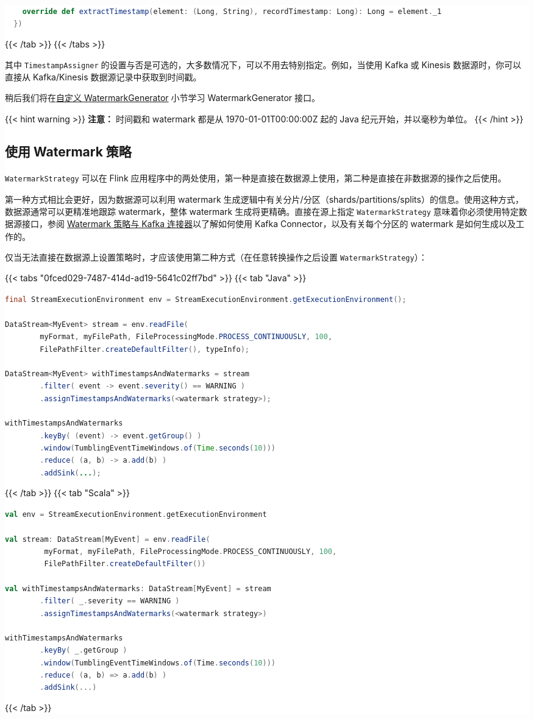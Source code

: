 ```scala
    override def extractTimestamp(element: (Long, String), recordTimestamp: Long): Long = element._1
  })
```
{{< /tab >}}
{{< /tabs >}}

其中 `TimestampAssigner` 的设置与否是可选的，大多数情况下，可以不用去特别指定。例如，当使用 Kafka 或 Kinesis 数据源时，你可以直接从 Kafka/Kinesis 数据源记录中获取到时间戳。

稍后我们将在[自定义 WatermarkGenerator](#writing-watermarkgenerators) 小节学习 WatermarkGenerator 接口。

{{< hint warning >}}
**注意：** 时间戳和 watermark 都是从 1970-01-01T00:00:00Z 起的 Java 纪元开始，并以毫秒为单位。
{{< /hint >}}

<a name="using-watermark-strategies"></a>

## 使用 Watermark 策略

`WatermarkStrategy` 可以在 Flink 应用程序中的两处使用，第一种是直接在数据源上使用，第二种是直接在非数据源的操作之后使用。

第一种方式相比会更好，因为数据源可以利用 watermark 生成逻辑中有关分片/分区（shards/partitions/splits）的信息。使用这种方式，数据源通常可以更精准地跟踪 watermark，整体 watermark 生成将更精确。直接在源上指定 `WatermarkStrategy` 意味着你必须使用特定数据源接口，参阅 [Watermark 策略与 Kafka 连接器](#watermark-策略与-kafka-连接器)以了解如何使用 Kafka Connector，以及有关每个分区的 watermark 是如何生成以及工作的。

仅当无法直接在数据源上设置策略时，才应该使用第二种方式（在任意转换操作之后设置 `WatermarkStrategy`）：

{{< tabs "0fced029-7487-414d-ad19-5641c02ff7bd" >}}
{{< tab "Java" >}}
```java
final StreamExecutionEnvironment env = StreamExecutionEnvironment.getExecutionEnvironment();

DataStream<MyEvent> stream = env.readFile(
        myFormat, myFilePath, FileProcessingMode.PROCESS_CONTINUOUSLY, 100,
        FilePathFilter.createDefaultFilter(), typeInfo);

DataStream<MyEvent> withTimestampsAndWatermarks = stream
        .filter( event -> event.severity() == WARNING )
        .assignTimestampsAndWatermarks(<watermark strategy>);

withTimestampsAndWatermarks
        .keyBy( (event) -> event.getGroup() )
        .window(TumblingEventTimeWindows.of(Time.seconds(10)))
        .reduce( (a, b) -> a.add(b) )
        .addSink(...);
```
{{< /tab >}}
{{< tab "Scala" >}}
```scala
val env = StreamExecutionEnvironment.getExecutionEnvironment

val stream: DataStream[MyEvent] = env.readFile(
         myFormat, myFilePath, FileProcessingMode.PROCESS_CONTINUOUSLY, 100,
         FilePathFilter.createDefaultFilter())

val withTimestampsAndWatermarks: DataStream[MyEvent] = stream
        .filter( _.severity == WARNING )
        .assignTimestampsAndWatermarks(<watermark strategy>)

withTimestampsAndWatermarks
        .keyBy( _.getGroup )
        .window(TumblingEventTimeWindows.of(Time.seconds(10)))
        .reduce( (a, b) => a.add(b) )
        .addSink(...)
```
{{< /tab >}}